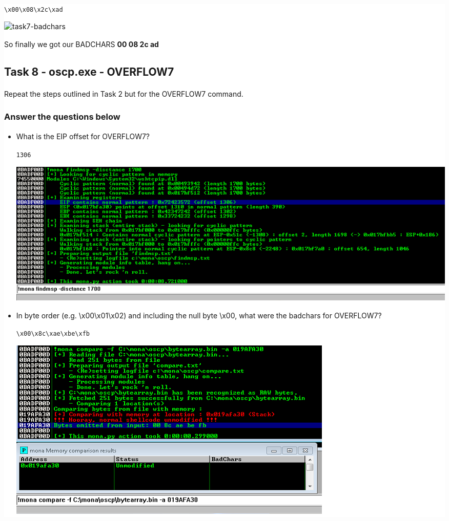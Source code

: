   `\x00\x08\x2c\xad`

  ![task7-badchars](./images/task7-badchars.png)

  So finally we got our BADCHARS **00 08 2c ad**

## Task 8 - oscp.exe - OVERFLOW7

Repeat the steps outlined in Task 2 but for the OVERFLOW7 command.

### Answer the questions below

* What is the EIP offset for OVERFLOW7?

  `1306`

  ![task8-offset](./images/task8-offset.png)

* In byte order (e.g. \x00\x01\x02) and including the null byte \x00, what were the badchars for OVERFLOW7?

  `\x00\x8c\xae\xbe\xfb`

  ![task8-badchars](./images/task8-badchars.png)
